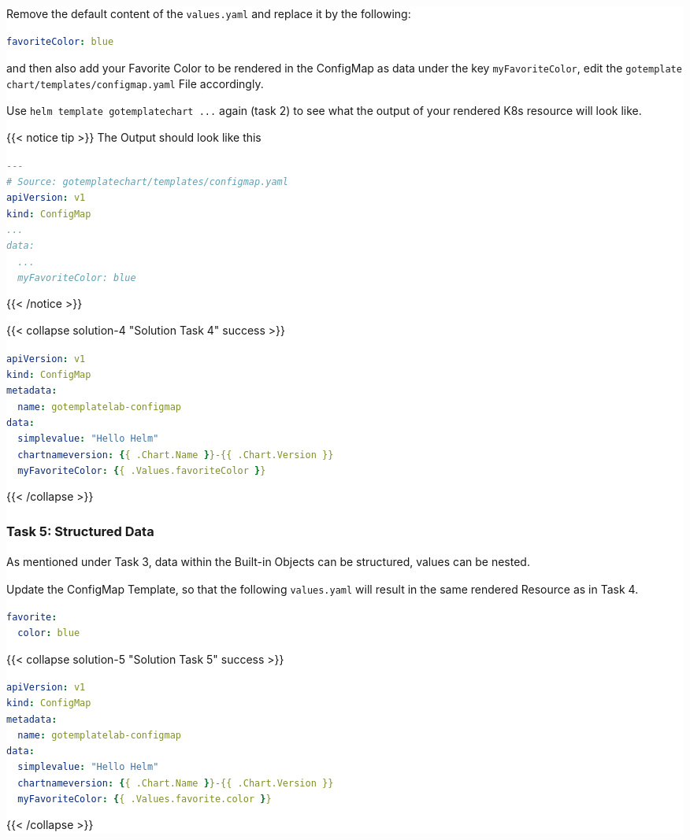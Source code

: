 Remove the default content of the `values.yaml` and replace it by the following:

```yaml
favoriteColor: blue
```

and then also add your Favorite Color to be rendered in the ConfigMap as data under the key `myFavoriteColor`, edit the `gotemplatechart/templates/configmap.yaml` File accordingly.

Use `helm template gotemplatechart ...` again (task 2) to see what the output of your rendered K8s resource will look like.

{{< notice tip >}}
The Output should look like this
```yaml
---
# Source: gotemplatechart/templates/configmap.yaml
apiVersion: v1
kind: ConfigMap
...
data:
  ...
  myFavoriteColor: blue
```
{{< /notice >}}

{{< collapse solution-4 "Solution Task 4" success >}}

```yaml
apiVersion: v1
kind: ConfigMap
metadata:
  name: gotemplatelab-configmap
data:
  simplevalue: "Hello Helm"
  chartnameversion: {{ .Chart.Name }}-{{ .Chart.Version }}
  myFavoriteColor: {{ .Values.favoriteColor }}
```
{{< /collapse >}}

### Task 5: Structured Data

As mentioned under Task 3, data within the Built-in Objects can be structured, values can be nested.

Update the ConfigMap Template, so that the following `values.yaml` will result in the same rendered Resource as in Task 4.

```yaml
favorite:
  color: blue
```

{{< collapse solution-5 "Solution Task 5" success >}}

```yaml
apiVersion: v1
kind: ConfigMap
metadata:
  name: gotemplatelab-configmap
data:
  simplevalue: "Hello Helm"
  chartnameversion: {{ .Chart.Name }}-{{ .Chart.Version }}
  myFavoriteColor: {{ .Values.favorite.color }}
```
{{< /collapse >}}
